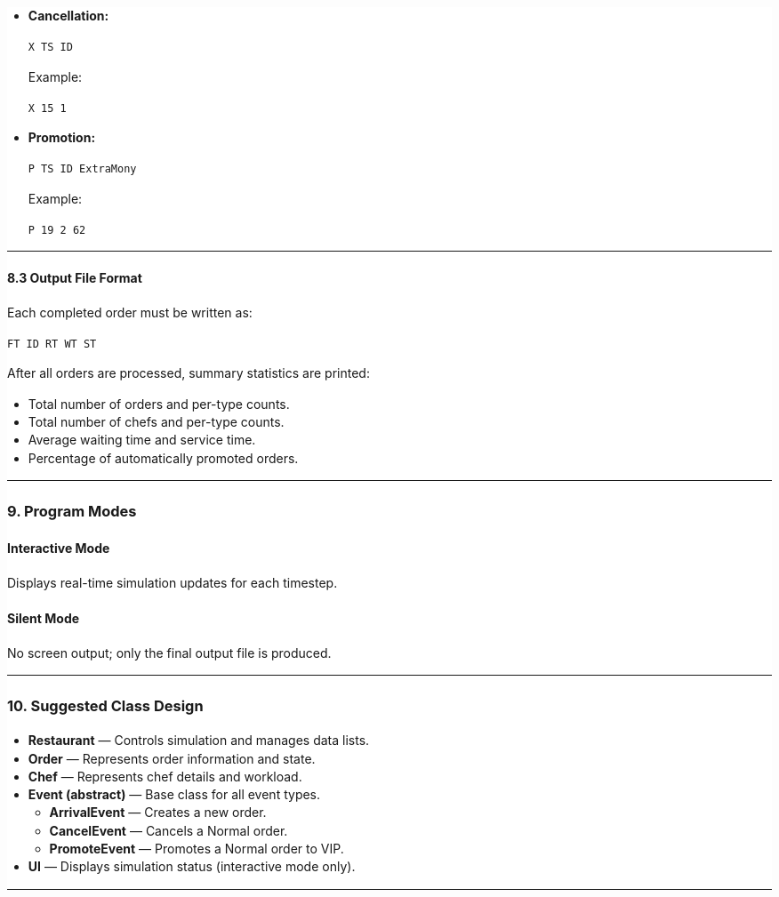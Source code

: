 - **Cancellation:**  
  
  ```
  X TS ID
  ```
  
  Example:  
  
  ```
  X 15 1
  ```

- **Promotion:**  
  
  ```
  P TS ID ExtraMony
  ```
  
  Example:  
  
  ```
  P 19 2 62
  ```

---

#### 8.3 Output File Format

Each completed order must be written as:

```
FT ID RT WT ST
```

After all orders are processed, summary statistics are printed:

- Total number of orders and per-type counts.
- Total number of chefs and per-type counts.
- Average waiting time and service time.
- Percentage of automatically promoted orders.

---

### 9. Program Modes

#### Interactive Mode

Displays real-time simulation updates for each timestep.

#### Silent Mode

No screen output; only the final output file is produced.

---

### 10. Suggested Class Design

- **Restaurant** — Controls simulation and manages data lists.  
- **Order** — Represents order information and state.  
- **Chef** — Represents chef details and workload.  
- **Event (abstract)** — Base class for all event types.  
  - **ArrivalEvent** — Creates a new order.  
  - **CancelEvent** — Cancels a Normal order.  
  - **PromoteEvent** — Promotes a Normal order to VIP.  
- **UI** — Displays simulation status (interactive mode only).

---